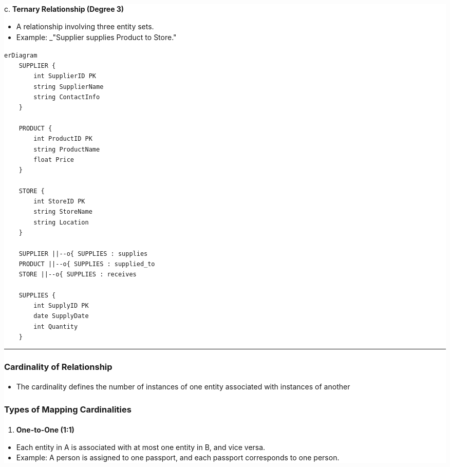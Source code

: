```mermaid

```


 c. **Ternary Relationship (Degree 3)**

- A relationship involving three entity sets.
- Example: _"Supplier supplies Product to Store."

```mermaid
erDiagram
    SUPPLIER {
        int SupplierID PK
        string SupplierName
        string ContactInfo
    }
    
    PRODUCT {
        int ProductID PK
        string ProductName
        float Price
    }
    
    STORE {
        int StoreID PK
        string StoreName
        string Location
    }

    SUPPLIER ||--o{ SUPPLIES : supplies
    PRODUCT ||--o{ SUPPLIES : supplied_to
    STORE ||--o{ SUPPLIES : receives

    SUPPLIES {
        int SupplyID PK
        date SupplyDate
        int Quantity
    }

```


---


### Cardinality of Relationship

- The cardinality defines the number of instances of one entity associated with instances of another

### Types of Mapping Cardinalities

1. **One-to-One (1:1)**

- Each entity in A is associated with at most one entity in B, and vice versa.
- Example: A person is assigned to one passport, and each passport corresponds to one person.
